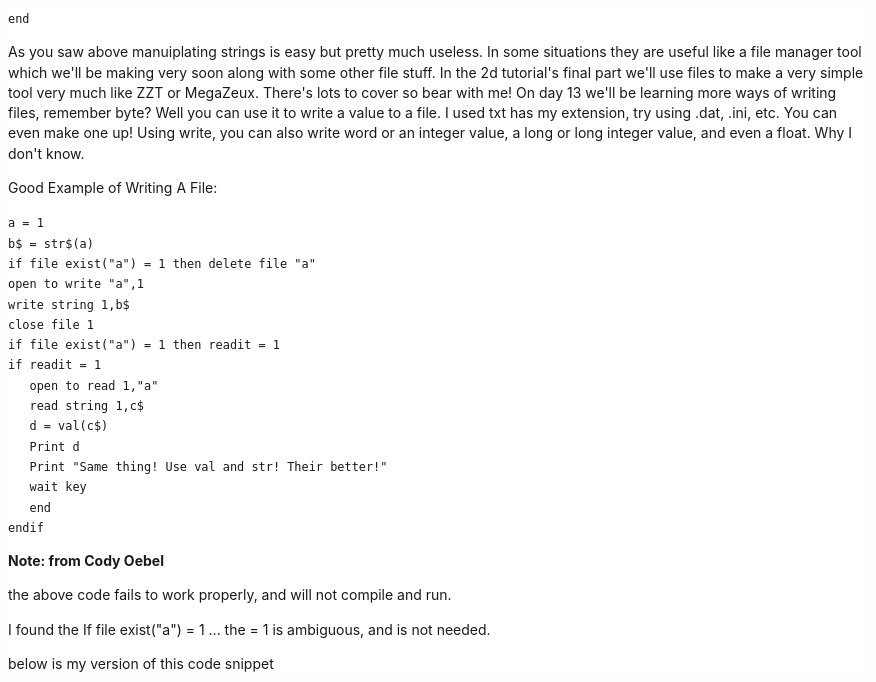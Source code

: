 ```
end

```


 As you saw above manuiplating strings is easy but pretty much useless. 
In some situations they are useful like a file manager tool which 
we'll be making very soon along with some other file stuff. In the 2d 
tutorial's final part we'll use files to make a very simple tool 
very much like ZZT or MegaZeux. There's lots to cover so bear with me! 
On day 13 we'll be learning more ways of writing files, remember byte? 
Well you can use it to write a value to a file. I used txt has my 
extension, try using .dat, .ini, etc. You can even make one up! Using write, 
you can also write word or an integer value, a long or long integer value, 
and even a float. Why I don't know.
 



 Good Example of Writing A File:
 



```
a = 1
b$ = str$(a)
if file exist("a") = 1 then delete file "a"
open to write "a",1
write string 1,b$
close file 1
if file exist("a") = 1 then readit = 1
if readit = 1
   open to read 1,"a"
   read string 1,c$
   d = val(c$)
   Print d
   Print "Same thing! Use val and str! Their better!"
   wait key
   end
endif

```


**Note: from Cody Oebel** 




 the above code fails to work properly, and will not compile and run.
 



 I found the If file exist("a") = 1 ... the = 1 is ambiguous, and is not needed.
 



 below is my version of this code snippet
 